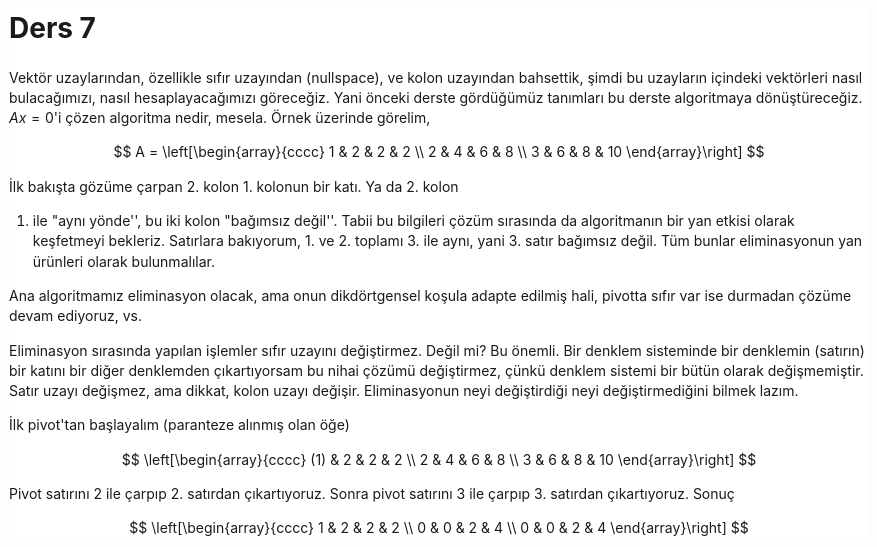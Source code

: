 # Ders 7

Vektör uzaylarından, özellikle sıfır uzayından (nullspace), ve kolon
uzayından bahsettik, şimdi bu uzayların içindeki vektörleri nasıl
bulacağımızı, nasıl hesaplayacağımızı göreceğiz. Yani önceki derste
gördüğümüz tanımları bu derste algoritmaya dönüştüreceğiz. $Ax=0$'i çözen
algoritma nedir, mesela. Örnek üzerinde görelim,

$$ 
A = 
\left[\begin{array}{cccc}
1 & 2 & 2 & 2  \\
2 & 4 & 6 & 8 \\
3 & 6 & 8 & 10
\end{array}\right]
 $$

İlk bakışta gözüme çarpan 2. kolon 1. kolonun bir katı. Ya da 2. kolon
1. ile "aynı yönde'', bu iki kolon "bağımsız değil''. Tabii bu bilgileri
çözüm sırasında da algoritmanın bir yan etkisi olarak keşfetmeyi
bekleriz. Satırlara bakıyorum, 1. ve 2. toplamı 3. ile aynı, yani 3. satır
bağımsız değil. Tüm bunlar eliminasyonun yan ürünleri olarak bulunmalılar.

Ana algoritmamız eliminasyon olacak, ama onun dikdörtgensel koşula adapte
edilmiş hali, pivotta sıfır var ise durmadan çözüme devam ediyoruz, vs.

Eliminasyon sırasında yapılan işlemler sıfır uzayını değiştirmez. Değil mi?
Bu önemli. Bir denklem sisteminde bir denklemin (satırın) bir katını bir
diğer denklemden çıkartıyorsam bu nihai çözümü değiştirmez, çünkü denklem
sistemi bir bütün olarak değişmemiştir. Satır uzayı değişmez, ama dikkat,
kolon uzayı değişir. Eliminasyonun neyi değiştirdiği neyi değiştirmediğini
bilmek lazım. 

İlk pivot'tan başlayalım (paranteze alınmış olan öğe)

$$ 
\left[\begin{array}{cccc}
(1) & 2 & 2 & 2  \\
2 & 4 & 6 & 8 \\
3 & 6 & 8 & 10
\end{array}\right]
 $$

Pivot satırını 2 ile çarpıp 2. satırdan çıkartıyoruz. Sonra pivot satırını
3 ile çarpıp 3. satırdan çıkartıyoruz. Sonuç

$$ 
\left[\begin{array}{cccc}
1 & 2 & 2 & 2  \\
0 & 0 & 2 & 4 \\
0 & 0 & 2 & 4
\end{array}\right]
 $$
